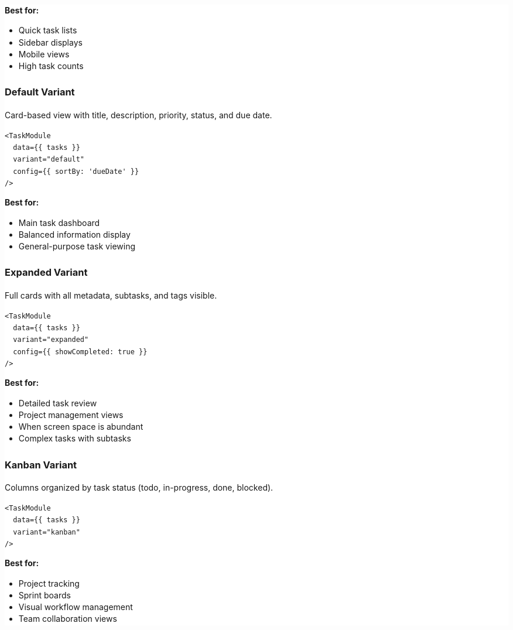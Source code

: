 **Best for:**
- Quick task lists
- Sidebar displays
- Mobile views
- High task counts

### Default Variant

Card-based view with title, description, priority, status, and due date.

```tsx
<TaskModule
  data={{ tasks }}
  variant="default"
  config={{ sortBy: 'dueDate' }}
/>
```

**Best for:**
- Main task dashboard
- Balanced information display
- General-purpose task viewing

### Expanded Variant

Full cards with all metadata, subtasks, and tags visible.

```tsx
<TaskModule
  data={{ tasks }}
  variant="expanded"
  config={{ showCompleted: true }}
/>
```

**Best for:**
- Detailed task review
- Project management views
- When screen space is abundant
- Complex tasks with subtasks

### Kanban Variant

Columns organized by task status (todo, in-progress, done, blocked).

```tsx
<TaskModule
  data={{ tasks }}
  variant="kanban"
/>
```

**Best for:**
- Project tracking
- Sprint boards
- Visual workflow management
- Team collaboration views
